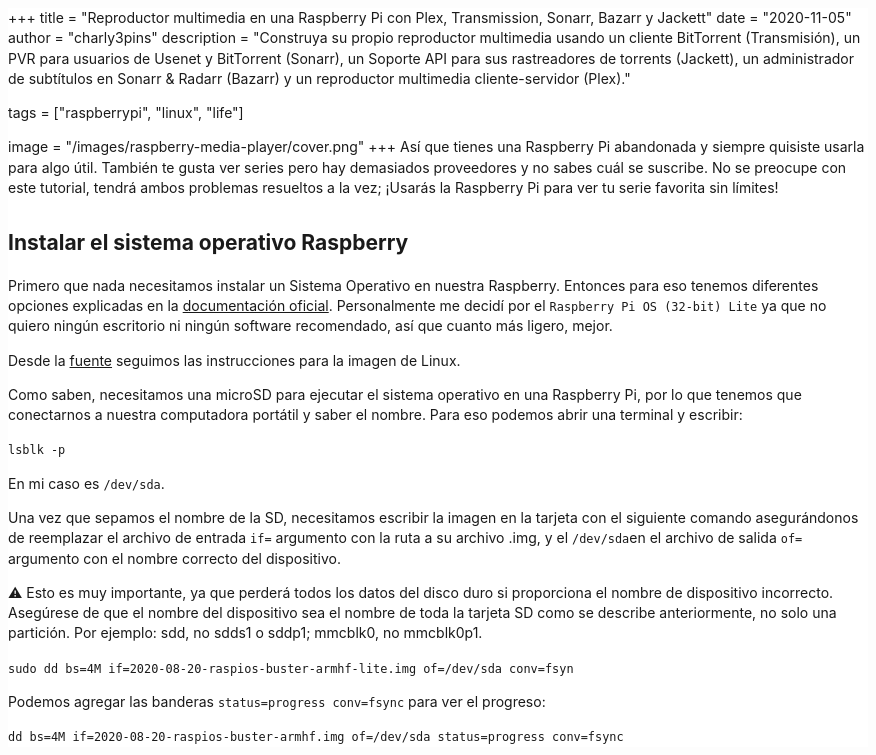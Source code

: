 +++
title = "Reproductor multimedia en una Raspberry Pi con Plex, Transmission, Sonarr, Bazarr y Jackett"
date = "2020-11-05"
author = "charly3pins"
description = "Construya su propio reproductor multimedia usando un cliente BitTorrent (Transmisión), un PVR para usuarios de Usenet y BitTorrent (Sonarr), un Soporte API para sus rastreadores de torrents (Jackett), un administrador de subtítulos en Sonarr & Radarr (Bazarr) y un reproductor multimedia cliente-servidor (Plex)."

tags = ["raspberrypi", "linux", "life"]

image = "/images/raspberry-media-player/cover.png"
+++
Así que tienes una Raspberry Pi abandonada y siempre quisiste usarla para algo útil. También te gusta ver series pero hay demasiados proveedores y no sabes cuál se suscribe. No se preocupe con este tutorial, tendrá ambos problemas resueltos a la vez; ¡Usarás la Raspberry Pi para ver tu serie favorita sin límites!

## Instalar el sistema operativo Raspberry

Primero que nada necesitamos instalar un Sistema Operativo en nuestra Raspberry. Entonces para eso tenemos diferentes opciones explicadas en la [documentación oficial](https://www.raspberrypi.org/downloads/raspberry-pi-os/). Personalmente me decidí por el `Raspberry Pi OS (32-bit) Lite` ya que no quiero ningún escritorio ni ningún software recomendado, así que cuanto más ligero, mejor.

Desde la [fuente](https://www.raspberrypi.org/documentation/installation/installing-images/) seguimos las instrucciones para la imagen de Linux.

Como saben, necesitamos una microSD para ejecutar el sistema operativo en una Raspberry Pi, por lo que tenemos que conectarnos a nuestra computadora portátil y saber el nombre. Para eso podemos abrir una terminal y escribir:
```vim
lsblk -p
```
En mi caso es `/dev/sda`.

Una vez que sepamos el nombre de la SD, necesitamos escribir la imagen en la tarjeta con el siguiente comando asegurándonos de reemplazar el archivo de entrada `if=` argumento con la ruta a su archivo .img, y el `/dev/sda`en el archivo de salida `of=` argumento con el nombre correcto del dispositivo.

⚠️ Esto es muy importante, ya que perderá todos los datos del disco duro si proporciona el nombre de dispositivo incorrecto. Asegúrese de que el nombre del dispositivo sea el nombre de toda la tarjeta SD como se describe anteriormente, no solo una partición. Por ejemplo: sdd, no sdds1 o sddp1; mmcblk0, no mmcblk0p1.

```vim
sudo dd bs=4M if=2020-08-20-raspios-buster-armhf-lite.img of=/dev/sda conv=fsyn
```

Podemos agregar las banderas `status=progress conv=fsync` para ver el progreso:
```vim
dd bs=4M if=2020-08-20-raspios-buster-armhf.img of=/dev/sda status=progress conv=fsync
```
